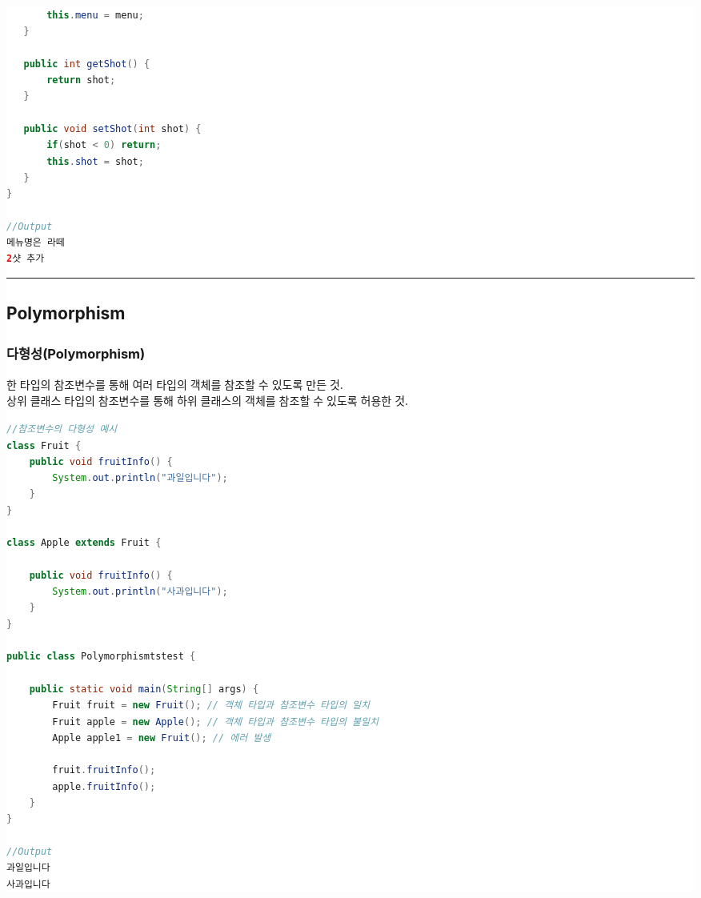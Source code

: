  ```java
        this.menu = menu;
    }

    public int getShot() {
        return shot;
    }

    public void setShot(int shot) {
        if(shot < 0) return;
        this.shot = shot;
    }
}

//Output
메뉴명은 라떼
2샷 추가
```

-----
## Polymorphism

### 다형성(Polymorphism)
한 타입의 참조변수를 통해 여러 타입의 객체를 참조할 수 있도록 만든 것.  
상위 클래스 타입의 참조변수를 통해 하위 클래스의 객체를 참조할 수 있도록 허용한 것.   

```java
//참조변수의 다형성 예시
class Fruit {
    public void fruitInfo() {
        System.out.println("과일입니다");
    }
}

class Apple extends Fruit {
    
    public void fruitInfo() {
        System.out.println("사과입니다");
    }
}

public class Polymorphismtstest {

    public static void main(String[] args) {
        Fruit fruit = new Fruit(); // 객체 타입과 참조변수 타입의 일치
        Fruit apple = new Apple(); // 객체 타입과 참조변수 타입의 불일치
        Apple apple1 = new Fruit(); // 에러 발생

        fruit.fruitInfo();
        apple.fruitInfo();
    }
}

//Output
과일입니다
사과입니다
```
